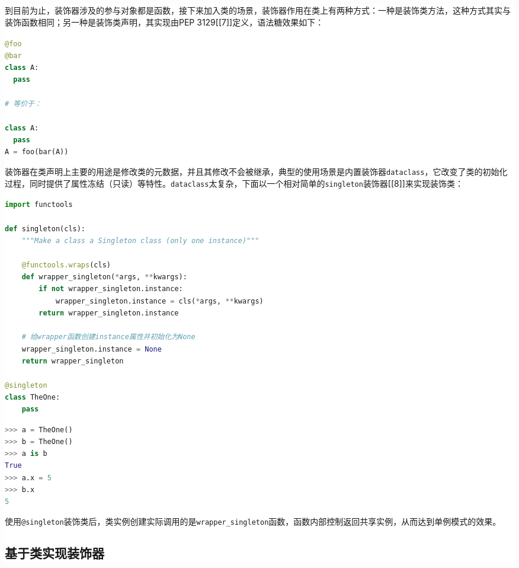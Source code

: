 到目前为止，装饰器涉及的参与对象都是函数，接下来加入类的场景，装饰器作用在类上有两种方式：一种是装饰类方法，这种方式其实与装饰函数相同；另一种是装饰类声明，其实现由PEP 3129[[7]]定义，语法糖效果如下：

```python
@foo
@bar
class A:
  pass

# 等价于：

class A:
  pass
A = foo(bar(A))
```

装饰器在类声明上主要的用途是修改类的元数据，并且其修改不会被继承，典型的使用场景是内置装饰器`dataclass`，它改变了类的初始化过程，同时提供了属性冻结（只读）等特性。`dataclass`太复杂，下面以一个相对简单的`singleton`装饰器[[8]]来实现装饰类：

```python
import functools

def singleton(cls):
    """Make a class a Singleton class (only one instance)"""
    
    @functools.wraps(cls)
    def wrapper_singleton(*args, **kwargs):
        if not wrapper_singleton.instance:
            wrapper_singleton.instance = cls(*args, **kwargs)
        return wrapper_singleton.instance
    
    # 给wrapper函数创建instance属性并初始化为None
    wrapper_singleton.instance = None
    return wrapper_singleton

@singleton
class TheOne:
    pass
```

```python
>>> a = TheOne()
>>> b = TheOne()
>>> a is b
True
>>> a.x = 5
>>> b.x
5
```

使用`@singleton`装饰类后，类实例创建实际调用的是`wrapper_singleton`函数，函数内部控制返回共享实例，从而达到单例模式的效果。

## 基于类实现装饰器
